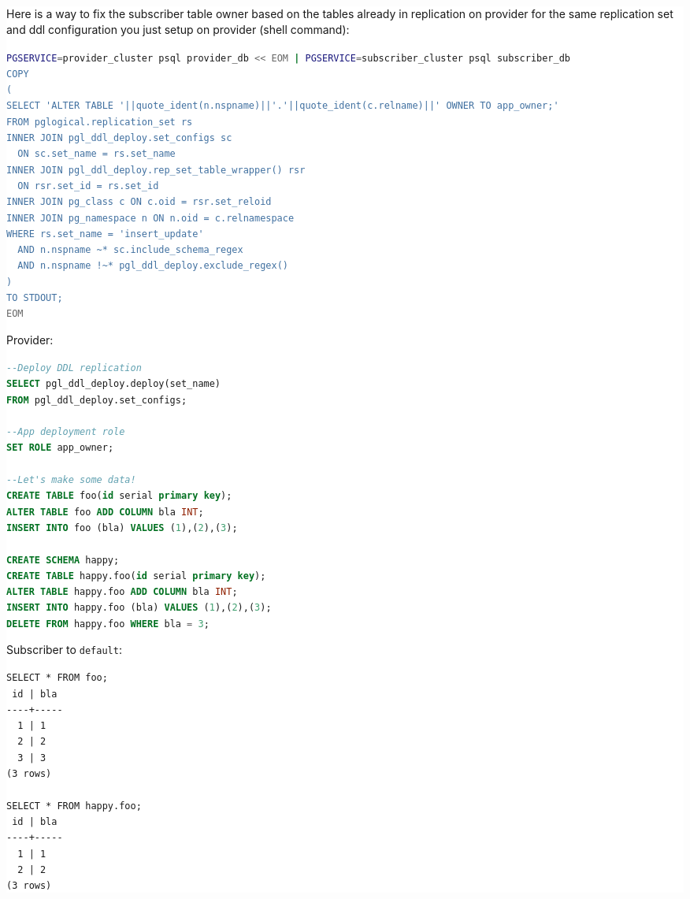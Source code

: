 Here is a way to fix the subscriber table owner based on the tables already in
replication on provider for the same replication set and ddl configuration you
just setup on provider (shell command):
```sh
PGSERVICE=provider_cluster psql provider_db << EOM | PGSERVICE=subscriber_cluster psql subscriber_db
COPY
(
SELECT 'ALTER TABLE '||quote_ident(n.nspname)||'.'||quote_ident(c.relname)||' OWNER TO app_owner;'
FROM pglogical.replication_set rs
INNER JOIN pgl_ddl_deploy.set_configs sc
  ON sc.set_name = rs.set_name
INNER JOIN pgl_ddl_deploy.rep_set_table_wrapper() rsr
  ON rsr.set_id = rs.set_id
INNER JOIN pg_class c ON c.oid = rsr.set_reloid
INNER JOIN pg_namespace n ON n.oid = c.relnamespace
WHERE rs.set_name = 'insert_update'
  AND n.nspname ~* sc.include_schema_regex
  AND n.nspname !~* pgl_ddl_deploy.exclude_regex()
)
TO STDOUT;
EOM
```

Provider:
```sql
--Deploy DDL replication
SELECT pgl_ddl_deploy.deploy(set_name)
FROM pgl_ddl_deploy.set_configs;

--App deployment role
SET ROLE app_owner;

--Let's make some data!
CREATE TABLE foo(id serial primary key);
ALTER TABLE foo ADD COLUMN bla INT;
INSERT INTO foo (bla) VALUES (1),(2),(3);

CREATE SCHEMA happy;
CREATE TABLE happy.foo(id serial primary key);
ALTER TABLE happy.foo ADD COLUMN bla INT;
INSERT INTO happy.foo (bla) VALUES (1),(2),(3);
DELETE FROM happy.foo WHERE bla = 3;
```

Subscriber to `default`:
```
SELECT * FROM foo;
 id | bla
----+-----
  1 | 1
  2 | 2
  3 | 3
(3 rows)

SELECT * FROM happy.foo;
 id | bla
----+-----
  1 | 1
  2 | 2
(3 rows)
```
